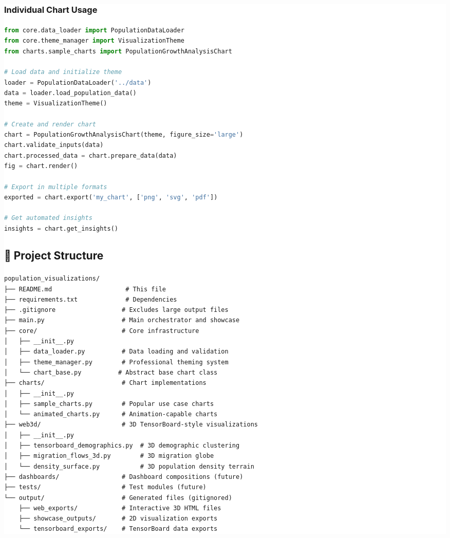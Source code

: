 ### Individual Chart Usage
```python
from core.data_loader import PopulationDataLoader
from core.theme_manager import VisualizationTheme
from charts.sample_charts import PopulationGrowthAnalysisChart

# Load data and initialize theme
loader = PopulationDataLoader('../data')
data = loader.load_population_data()
theme = VisualizationTheme()

# Create and render chart
chart = PopulationGrowthAnalysisChart(theme, figure_size='large')
chart.validate_inputs(data)
chart.processed_data = chart.prepare_data(data)
fig = chart.render()

# Export in multiple formats
exported = chart.export('my_chart', ['png', 'svg', 'pdf'])

# Get automated insights
insights = chart.get_insights()
```

## 📁 Project Structure

```
population_visualizations/
├── README.md                    # This file
├── requirements.txt             # Dependencies
├── .gitignore                  # Excludes large output files
├── main.py                     # Main orchestrator and showcase
├── core/                       # Core infrastructure
│   ├── __init__.py
│   ├── data_loader.py          # Data loading and validation
│   ├── theme_manager.py        # Professional theming system
│   └── chart_base.py          # Abstract base chart class
├── charts/                     # Chart implementations
│   ├── __init__.py
│   ├── sample_charts.py        # Popular use case charts
│   └── animated_charts.py      # Animation-capable charts
├── web3d/                      # 3D TensorBoard-style visualizations
│   ├── __init__.py
│   ├── tensorboard_demographics.py  # 3D demographic clustering
│   ├── migration_flows_3d.py        # 3D migration globe
│   └── density_surface.py           # 3D population density terrain
├── dashboards/                 # Dashboard compositions (future)
├── tests/                      # Test modules (future)
└── output/                     # Generated files (gitignored)
    ├── web_exports/            # Interactive 3D HTML files
    ├── showcase_outputs/       # 2D visualization exports
    └── tensorboard_exports/    # TensorBoard data exports
```
